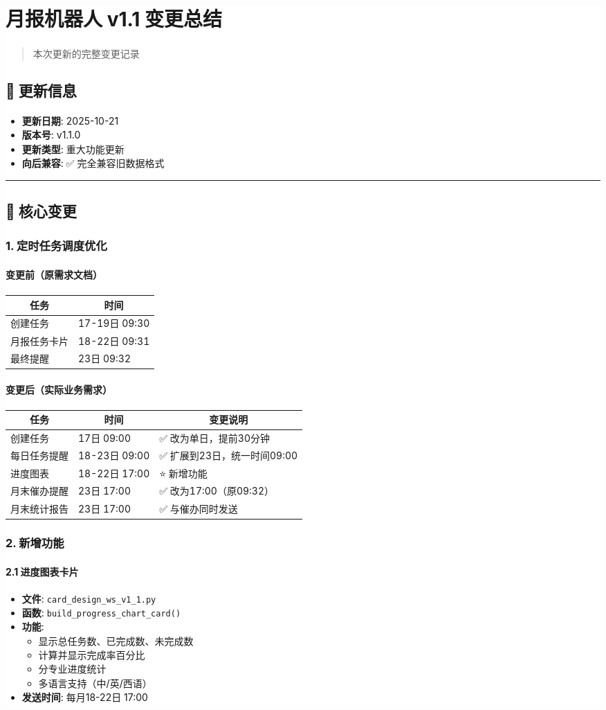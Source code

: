 # 月报机器人 v1.1 变更总结

> 本次更新的完整变更记录

## 📅 更新信息

- **更新日期**: 2025-10-21
- **版本号**: v1.1.0
- **更新类型**: 重大功能更新
- **向后兼容**: ✅ 完全兼容旧数据格式

---

## 🎯 核心变更

### 1. 定时任务调度优化

#### 变更前（原需求文档）
| 任务 | 时间 |
|------|------|
| 创建任务 | 17-19日 09:30 |
| 月报任务卡片 | 18-22日 09:31 |
| 最终提醒 | 23日 09:32 |

#### 变更后（实际业务需求）
| 任务 | 时间 | 变更说明 |
|------|------|---------|
| 创建任务 | 17日 09:00 | ✅ 改为单日，提前30分钟 |
| 每日任务提醒 | 18-23日 09:00 | ✅ 扩展到23日，统一时间09:00 |
| 进度图表 | 18-22日 17:00 | ⭐ 新增功能 |
| 月末催办提醒 | 23日 17:00 | ✅ 改为17:00（原09:32） |
| 月末统计报告 | 23日 17:00 | ✅ 与催办同时发送 |

### 2. 新增功能

#### 2.1 进度图表卡片
- **文件**: `card_design_ws_v1_1.py`
- **函数**: `build_progress_chart_card()`
- **功能**:
  - 显示总任务数、已完成数、未完成数
  - 计算并显示完成率百分比
  - 分专业进度统计
  - 多语言支持（中/英/西语）
- **发送时间**: 每月18-22日 17:00
